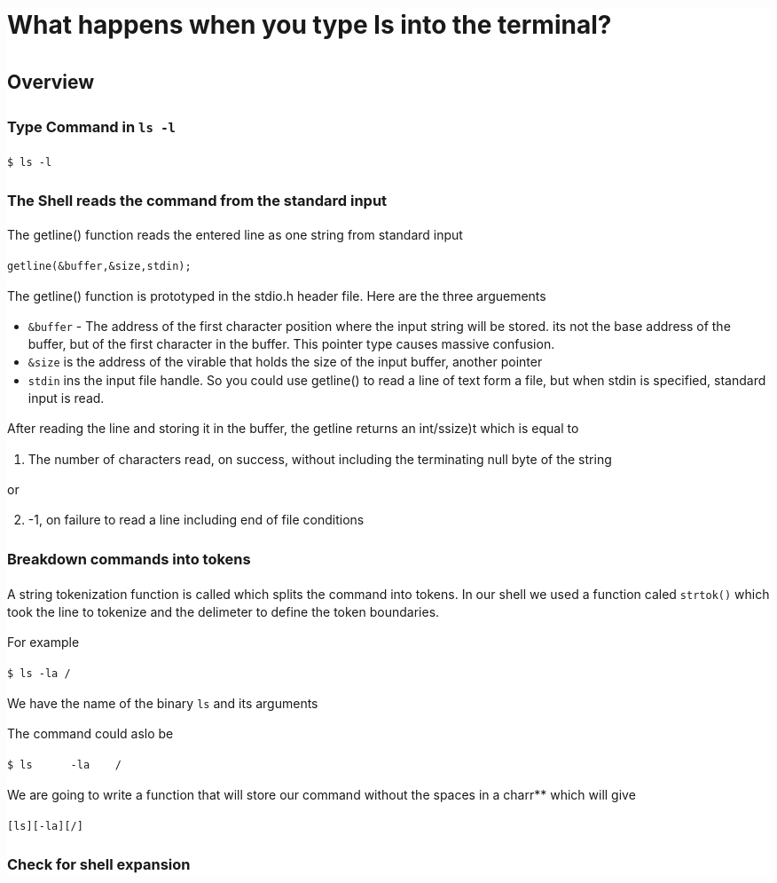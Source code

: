 # What happens when you type ls into the terminal?

## Overview

### Type Command in `ls -l`

`$ ls -l`

### The Shell reads the command from the standard input

The getline() function reads the entered line as one string from standard input

`getline(&buffer,&size,stdin);`

The getline() function is prototyped in the stdio.h header file. Here are the three arguements

* `&buffer` - The address of the first character position where the input string will be stored. its not the base address of the buffer, but of the first character in the buffer. This pointer type causes massive confusion.
* `&size` is the address of the virable that holds the size of the input buffer, another pointer
* `stdin` ins the input file handle. So you could use getline() to read a line of text form a file, but when stdin is specified, standard input is read.

After reading the line and storing it in the buffer, the getline returns an int/ssize)t which is equal to

1. The number of characters read, on success, without including the terminating null byte of the string

or

2. -1, on failure to read a line including end of file conditions

### Breakdown commands into tokens

A string tokenization function is called which splits the command into tokens. In our shell we used a function caled `strtok()` which took the line to tokenize and the delimeter to define the token boundaries.

For example

`$ ls -la /`

We have the name of the binary `ls` and its arguments

The command could aslo be

`$ ls      -la    /`

We are going to write a function that will store our command without the spaces in a charr** which will give

`[ls][-la][/]`

### Check for shell expansion
